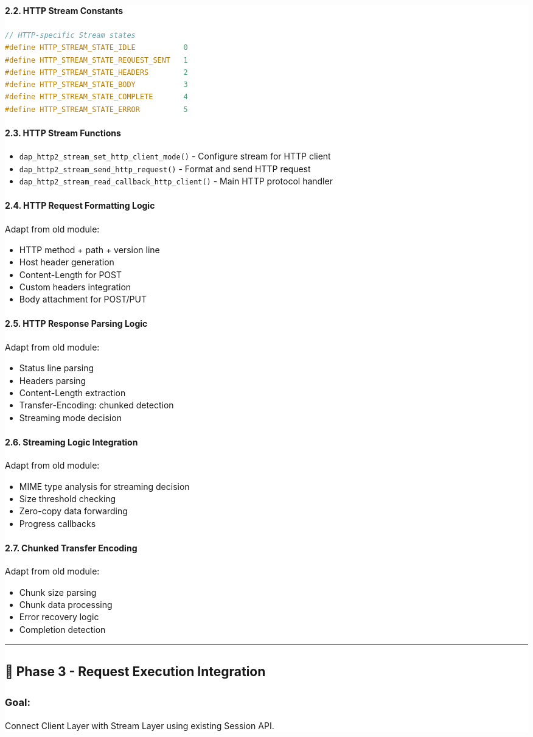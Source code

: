 #### 2.2. HTTP Stream Constants
```c
// HTTP-specific Stream states
#define HTTP_STREAM_STATE_IDLE           0
#define HTTP_STREAM_STATE_REQUEST_SENT   1
#define HTTP_STREAM_STATE_HEADERS        2
#define HTTP_STREAM_STATE_BODY           3
#define HTTP_STREAM_STATE_COMPLETE       4
#define HTTP_STREAM_STATE_ERROR          5
```

#### 2.3. HTTP Stream Functions
- `dap_http2_stream_set_http_client_mode()` - Configure stream for HTTP client
- `dap_http2_stream_send_http_request()` - Format and send HTTP request
- `dap_http2_stream_read_callback_http_client()` - Main HTTP protocol handler

#### 2.4. HTTP Request Formatting Logic
Adapt from old module:
- HTTP method + path + version line
- Host header generation
- Content-Length for POST
- Custom headers integration
- Body attachment for POST/PUT

#### 2.5. HTTP Response Parsing Logic  
Adapt from old module:
- Status line parsing
- Headers parsing
- Content-Length extraction
- Transfer-Encoding: chunked detection
- Streaming mode decision

#### 2.6. Streaming Logic Integration
Adapt from old module:
- MIME type analysis for streaming decision
- Size threshold checking
- Zero-copy data forwarding
- Progress callbacks

#### 2.7. Chunked Transfer Encoding
Adapt from old module:
- Chunk size parsing
- Chunk data processing
- Error recovery logic
- Completion detection

---

## 🎯 **Phase 3 - Request Execution Integration**

### Goal:
Connect Client Layer with Stream Layer using existing Session API.
